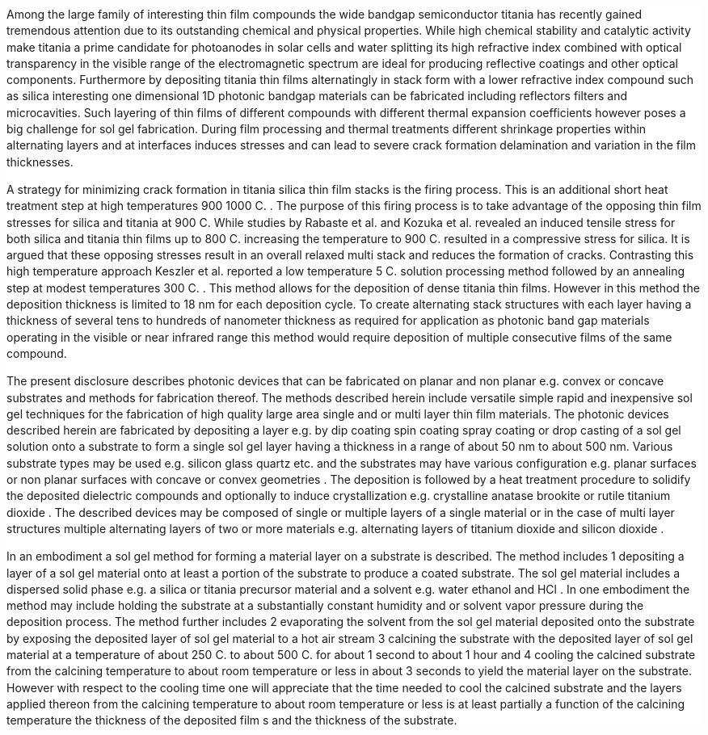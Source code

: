 Among the large family of interesting thin film compounds the wide bandgap semiconductor titania has recently gained tremendous attention due to its outstanding chemical and physical properties. While high chemical stability and catalytic activity make titania a prime candidate for photoanodes in solar cells and water splitting its high refractive index combined with optical transparency in the visible range of the electromagnetic spectrum are ideal for producing reflective coatings and other optical components. Furthermore by depositing titania thin films alternatingly in stack form with a lower refractive index compound such as silica interesting one dimensional 1D photonic bandgap materials can be fabricated including reflectors filters and microcavities. Such layering of thin films of different compounds with different thermal expansion coefficients however poses a big challenge for sol gel fabrication. During film processing and thermal treatments different shrinkage properties within alternating layers and at interfaces induces stresses and can lead to severe crack formation delamination and variation in the film thicknesses.

A strategy for minimizing crack formation in titania silica thin film stacks is the firing process. This is an additional short heat treatment step at high temperatures 900 1000 C. . The purpose of this firing process is to take advantage of the opposing thin film stresses for silica and titania at 900 C. While studies by Rabaste et al. and Kozuka et al. revealed an induced tensile stress for both silica and titania thin films up to 800 C. increasing the temperature to 900 C. resulted in a compressive stress for silica. It is argued that these opposing stresses result in an overall relaxed multi stack and reduces the formation of cracks. Contrasting this high temperature approach Keszler et al. reported a low temperature 5 C. solution processing method followed by an annealing step at modest temperatures 300 C. . This method allows for the deposition of dense titania thin films. However in this method the deposition thickness is limited to 18 nm for each deposition cycle. To create alternating stack structures with each layer having a thickness of several tens to hundreds of nanometer thickness as required for application as photonic band gap materials operating in the visible or near infrared range this method would require deposition of multiple consecutive films of the same compound.

The present disclosure describes photonic devices that can be fabricated on planar and non planar e.g. convex or concave substrates and methods for fabrication thereof. The methods described herein include versatile simple rapid and inexpensive sol gel techniques for the fabrication of high quality large area single and or multi layer thin film materials. The photonic devices described herein are fabricated by depositing a layer e.g. by dip coating spin coating spray coating or drop casting of a sol gel solution onto a substrate to form a single sol gel layer having a thickness in a range of about 50 nm to about 500 nm. Various substrate types may be used e.g. silicon glass quartz etc. and the substrates may have various configuration e.g. planar surfaces or non planar surfaces with concave or convex geometries . The deposition is followed by a heat treatment procedure to solidify the deposited dielectric compounds and optionally to induce crystallization e.g. crystalline anatase brookite or rutile titanium dioxide . The described devices may be composed of single or multiple layers of a single material or in the case of multi layer structures multiple alternating layers of two or more materials e.g. alternating layers of titanium dioxide and silicon dioxide .

In an embodiment a sol gel method for forming a material layer on a substrate is described. The method includes 1 depositing a layer of a sol gel material onto at least a portion of the substrate to produce a coated substrate. The sol gel material includes a dispersed solid phase e.g. a silica or titania precursor material and a solvent e.g. water ethanol and HCl . In one embodiment the method may include holding the substrate at a substantially constant humidity and or solvent vapor pressure during the deposition process. The method further includes 2 evaporating the solvent from the sol gel material deposited onto the substrate by exposing the deposited layer of sol gel material to a hot air stream 3 calcining the substrate with the deposited layer of sol gel material at a temperature of about 250 C. to about 500 C. for about 1 second to about 1 hour and 4 cooling the calcined substrate from the calcining temperature to about room temperature or less in about 3 seconds to yield the material layer on the substrate. However with respect to the cooling time one will appreciate that the time needed to cool the calcined substrate and the layers applied thereon from the calcining temperature to about room temperature or less is at least partially a function of the calcining temperature the thickness of the deposited film s and the thickness of the substrate.

